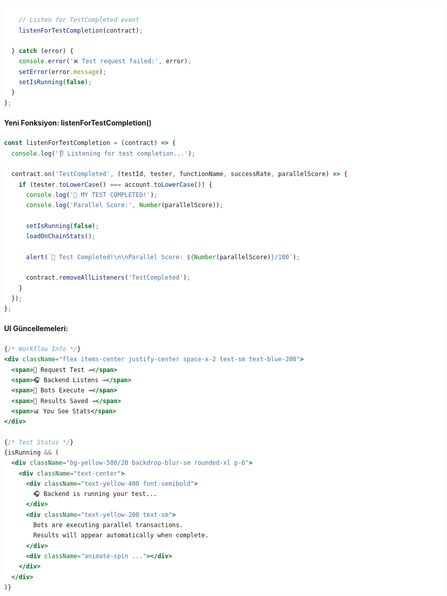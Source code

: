 ```javascript
    
    // Listen for TestCompleted event
    listenForTestCompletion(contract);
    
  } catch (error) {
    console.error('❌ Test request failed:', error);
    setError(error.message);
    setIsRunning(false);
  }
};
```

#### **Yeni Fonksiyon: listenForTestCompletion()**
```javascript
const listenForTestCompletion = (contract) => {
  console.log('👂 Listening for test completion...');
  
  contract.on('TestCompleted', (testId, tester, functionName, successRate, parallelScore) => {
    if (tester.toLowerCase() === account.toLowerCase()) {
      console.log('🎉 MY TEST COMPLETED!');
      console.log('Parallel Score:', Number(parallelScore));
      
      setIsRunning(false);
      loadOnChainStats();
      
      alert(`🎉 Test Completed!\n\nParallel Score: ${Number(parallelScore)}/100`);
      
      contract.removeAllListeners('TestCompleted');
    }
  });
};
```

#### **UI Güncellemeleri:**
```jsx
{/* Workflow Info */}
<div className="flex items-center justify-center space-x-2 text-sm text-blue-200">
  <span>📝 Request Test →</span>
  <span>🎧 Backend Listens →</span>
  <span>🤖 Bots Execute →</span>
  <span>💾 Results Saved →</span>
  <span>📊 You See Stats</span>
</div>

{/* Test Status */}
{isRunning && (
  <div className="bg-yellow-500/20 backdrop-blur-sm rounded-xl p-6">
    <div className="text-center">
      <div className="text-yellow-400 font-semibold">
        🎧 Backend is running your test...
      </div>
      <div className="text-yellow-200 text-sm">
        Bots are executing parallel transactions.
        Results will appear automatically when complete.
      </div>
      <div className="animate-spin ..."></div>
    </div>
  </div>
)}
```

